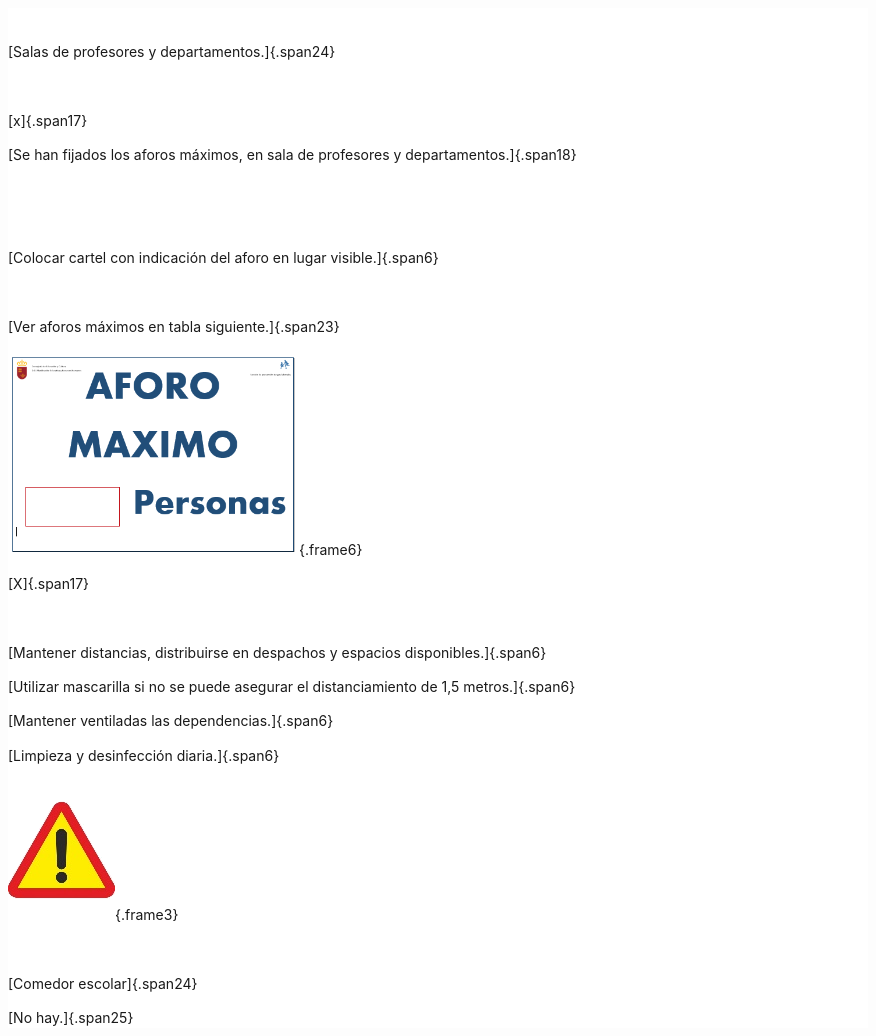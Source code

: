  

[Salas de profesores y departamentos.]{.span24}

 

[x]{.span17}

[Se han fijados los aforos máximos, en sala de profesores y
departamentos.]{.span18}

 

 

[Colocar cartel con indicación del aforo en lugar visible.]{.span6}

 

[Ver aforos máximos en tabla siguiente.]{.span23}

![OEBPS/images/image0007.png](../images/image0007.png){.frame6} 

[X]{.span17}

 

[Mantener distancias, distribuirse en despachos y espacios
disponibles.]{.span6}

[Utilizar mascarilla si no se puede asegurar el distanciamiento de 1,5
metros.]{.span6}

[Mantener ventiladas las dependencias.]{.span6}

[Limpieza y desinfección diaria.]{.span6}

![OEBPS/images/image0004.png](../images/image0004.png){.frame3} 

 

[Comedor escolar]{.span24}

[No hay.]{.span25}
